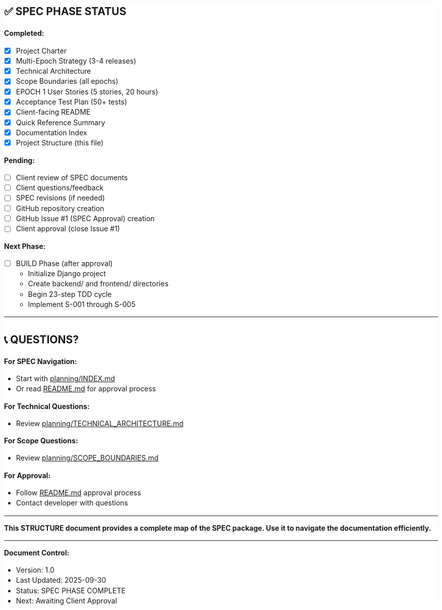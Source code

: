 
## ✅ SPEC PHASE STATUS

**Completed:**
- [x] Project Charter
- [x] Multi-Epoch Strategy (3-4 releases)
- [x] Technical Architecture
- [x] Scope Boundaries (all epochs)
- [x] EPOCH 1 User Stories (5 stories, 20 hours)
- [x] Acceptance Test Plan (50+ tests)
- [x] Client-facing README
- [x] Quick Reference Summary
- [x] Documentation Index
- [x] Project Structure (this file)

**Pending:**
- [ ] Client review of SPEC documents
- [ ] Client questions/feedback
- [ ] SPEC revisions (if needed)
- [ ] GitHub repository creation
- [ ] GitHub Issue #1 (SPEC Approval) creation
- [ ] Client approval (close Issue #1)

**Next Phase:**
- [ ] BUILD Phase (after approval)
  - Initialize Django project
  - Create backend/ and frontend/ directories
  - Begin 23-step TDD cycle
  - Implement S-001 through S-005

---

## 📞 QUESTIONS?

**For SPEC Navigation:**
- Start with [planning/INDEX.md](planning/INDEX.md)
- Or read [README.md](README.md) for approval process

**For Technical Questions:**
- Review [planning/TECHNICAL_ARCHITECTURE.md](planning/TECHNICAL_ARCHITECTURE.md)

**For Scope Questions:**
- Review [planning/SCOPE_BOUNDARIES.md](planning/SCOPE_BOUNDARIES.md)

**For Approval:**
- Follow [README.md](README.md) approval process
- Contact developer with questions

---

**This STRUCTURE document provides a complete map of the SPEC package. Use it to navigate the documentation efficiently.**

---

**Document Control:**
- Version: 1.0
- Last Updated: 2025-09-30
- Status: SPEC PHASE COMPLETE
- Next: Awaiting Client Approval
